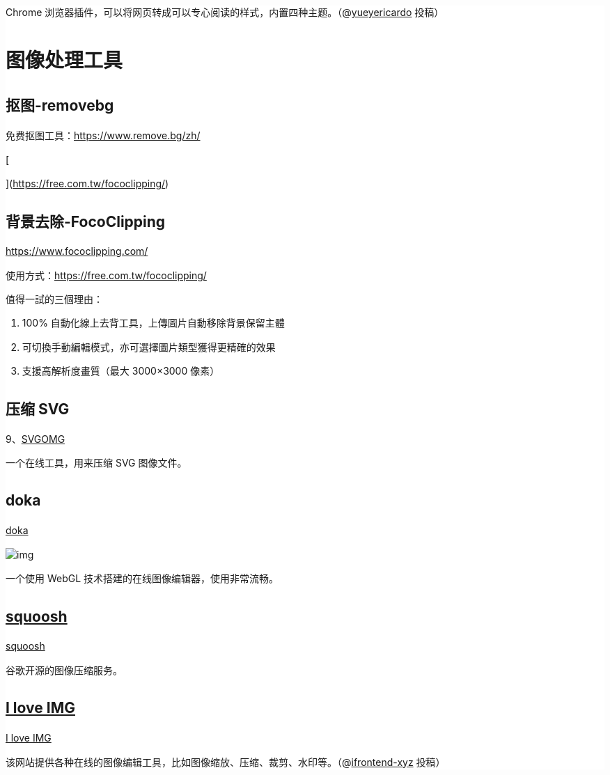 Chrome
浏览器插件，可以将网页转成可以专心阅读的样式，内置四种主题。（@[yueyericardo](https://github.com/ruanyf/weekly/issues/473)
投稿）

# 图像处理工具

## 抠图-removebg

免费抠图工具：<https://www.remove.bg/zh/>

[

](<https://free.com.tw/fococlipping/>)

## 背景去除-FocoClipping

<https://www.fococlipping.com/>

使用方式：<https://free.com.tw/fococlipping/>

值得一試的三個理由：

1. 100% 自動化線上去背工具，上傳圖片自動移除背景保留主體
2. 可切換手動編輯模式，亦可選擇圖片類型獲得更精確的效果

1. 支援高解析度畫質（最大 3000×3000 像素）

## 压缩 SVG

9、[SVGOMG](https://jakearchibald.github.io/svgomg/)

一个在线工具，用来压缩 SVG 图像文件。

## doka

[doka](https://pqina.nl/doka/image-editor/)

![img](https://bitbucket.org/xlc520/blogasset/raw/main/images3/1571972470421-28b5900f-6d49-4096-a244-921859570b4f.jpeg)

一个使用 WebGL 技术搭建的在线图像编辑器，使用非常流畅。

## [squoosh](https://github.com/GoogleChromeLabs/squoosh)

[squoosh](https://github.com/GoogleChromeLabs/squoosh)

谷歌开源的图像压缩服务。

## [I love IMG](https://www.iloveimg.com/)

[I love IMG](https://www.iloveimg.com/)

该网站提供各种在线的图像编辑工具，比如图像缩放、压缩、裁剪、水印等。（@[ifrontend-xyz](https://github.com/ruanyf/weekly/issues/436)
投稿）
